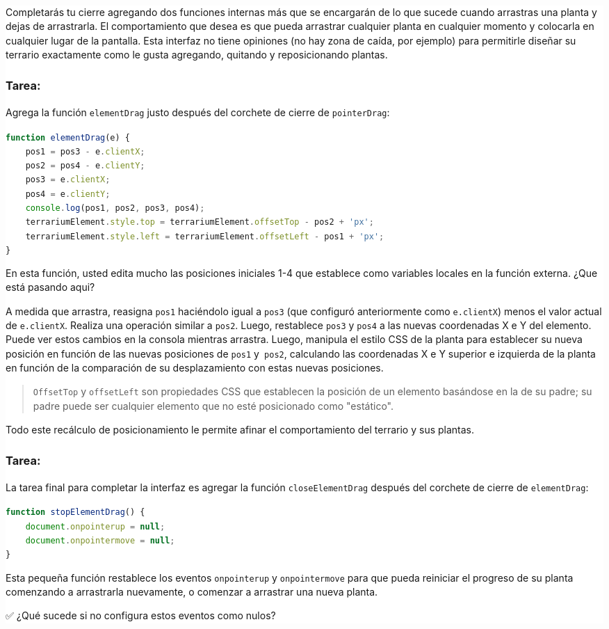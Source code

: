 Completarás tu cierre agregando dos funciones internas más que se encargarán de lo que sucede cuando arrastras una planta y dejas de arrastrarla. El comportamiento que desea es que pueda arrastrar cualquier planta en cualquier momento y colocarla en cualquier lugar de la pantalla. Esta interfaz no tiene opiniones (no hay zona de caída, por ejemplo) para permitirle diseñar su terrario exactamente como le gusta agregando, quitando y reposicionando plantas.

### Tarea:

Agrega la función `elementDrag` justo después del corchete de cierre de `pointerDrag`:

```javascript
function elementDrag(e) {
	pos1 = pos3 - e.clientX;
	pos2 = pos4 - e.clientY;
	pos3 = e.clientX;
	pos4 = e.clientY;
	console.log(pos1, pos2, pos3, pos4);
	terrariumElement.style.top = terrariumElement.offsetTop - pos2 + 'px';
	terrariumElement.style.left = terrariumElement.offsetLeft - pos1 + 'px';
}
```
En esta función, usted edita mucho las posiciones iniciales 1-4 que establece como variables locales en la función externa. ¿Que está pasando aqui?

A medida que arrastra, reasigna `pos1` haciéndolo igual a `pos3` (que configuró anteriormente como `e.clientX`) menos el valor actual de `e.clientX`. Realiza una operación similar a `pos2`. Luego, restablece `pos3` y `pos4` a las nuevas coordenadas X e Y del elemento. Puede ver estos cambios en la consola mientras arrastra. Luego, manipula el estilo CSS de la planta para establecer su nueva posición en función de las nuevas posiciones de `pos1` y` pos2`, calculando las coordenadas X e Y superior e izquierda de la planta en función de la comparación de su desplazamiento con estas nuevas posiciones.

> `OffsetTop` y `offsetLeft` son propiedades CSS que establecen la posición de un elemento basándose en la de su padre; su padre puede ser cualquier elemento que no esté posicionado como "estático".

Todo este recálculo de posicionamiento le permite afinar el comportamiento del terrario y sus plantas.

### Tarea:

La tarea final para completar la interfaz es agregar la función `closeElementDrag` después del corchete de cierre de `elementDrag`:

```javascript
function stopElementDrag() {
	document.onpointerup = null;
	document.onpointermove = null;
}
```

Esta pequeña función restablece los eventos `onpointerup` y `onpointermove` para que pueda reiniciar el progreso de su planta comenzando a arrastrarla nuevamente, o comenzar a arrastrar una nueva planta.

✅ ¿Qué sucede si no configura estos eventos como nulos?
